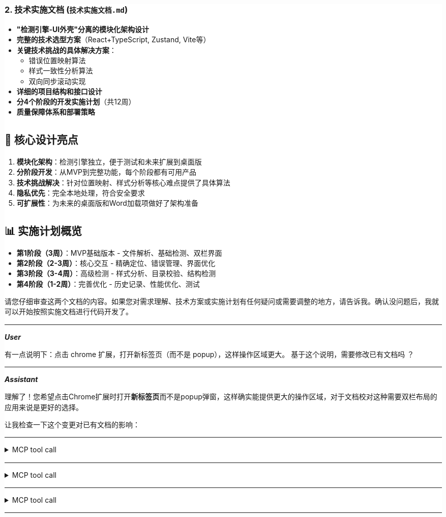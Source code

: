 ### 2. 技术实施文档 (`技术实施文档.md`)
- **"检测引擎-UI外壳"分离的模块化架构设计**
- **完整的技术选型方案**（React+TypeScript, Zustand, Vite等）
- **关键技术挑战的具体解决方案**：
  - 错误位置映射算法
  - 样式一致性分析算法  
  - 双向同步滚动实现
- **详细的项目结构和接口设计**
- **分4个阶段的开发实施计划**（共12周）
- **质量保障体系和部署策略**

## 🎯 核心设计亮点

1. **模块化架构**：检测引擎独立，便于测试和未来扩展到桌面版
2. **分阶段开发**：从MVP到完整功能，每个阶段都有可用产品
3. **技术挑战解决**：针对位置映射、样式分析等核心难点提供了具体算法
4. **隐私优先**：完全本地处理，符合安全要求
5. **可扩展性**：为未来的桌面版和Word加载项做好了架构准备

## 📊 实施计划概览

- **第1阶段（3周）**：MVP基础版本 - 文件解析、基础检测、双栏界面
- **第2阶段（2-3周）**：核心交互 - 精确定位、错误管理、界面优化  
- **第3阶段（3-4周）**：高级检测 - 样式分析、目录校验、结构检测
- **第4阶段（1-2周）**：完善优化 - 历史记录、性能优化、测试

请您仔细审查这两个文档的内容。如果您对需求理解、技术方案或实施计划有任何疑问或需要调整的地方，请告诉我。确认没问题后，我就可以开始按照实施文档进行代码开发了。

---

_**User**_

有一点说明下：点击 chrome 扩展，打开新标签页（而不是 popup），这样操作区域更大。
基于这个说明，需要修改已有文档吗 ？

---

_**Assistant**_

理解了！您希望点击Chrome扩展时打开**新标签页**而不是popup弹窗，这样确实能提供更大的操作区域，对于文档校对这种需要双栏布局的应用来说是更好的选择。

让我检查一下这个变更对已有文档的影响：

---

<details><summary>MCP tool call</summary></details>

---

<details><summary>MCP tool call</summary></details>

---

<details><summary>MCP tool call</summary></details>

---
